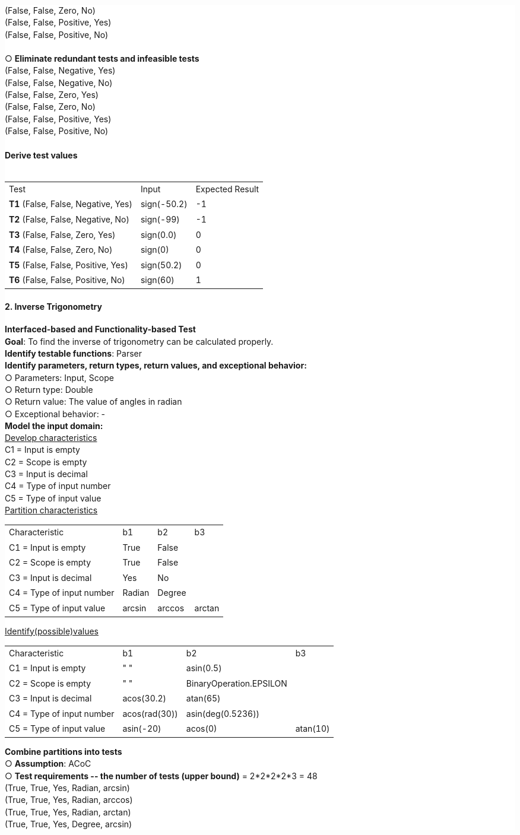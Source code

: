 (False, False, Zero, No)<br>
(False, False, Positive, Yes)<br>
(False, False, Positive, No)<br><br>
○ <b>Eliminate redundant tests and infeasible tests</b><br>
(False, False, Negative, Yes)<br>
(False, False, Negative, No)<br>
(False, False, Zero, Yes)<br>
(False, False, Zero, No)<br>
(False, False, Positive, Yes)<br>
(False, False, Positive, No)<br><br>
<b>Derive test values</b><br><br>
<table>
  <tr><td>Test</td><td>Input</td><td>Expected Result</td></tr>
  <tr><td><b>T1</b> (False, False, Negative, Yes)</td><td>sign(-50.2)</td><td>-1</td></tr>
  <tr><td><b>T2</b> (False, False, Negative, No)</td><td>sign(-99)</td><td>-1</td></tr>
  <tr><td><b>T3</b> (False, False, Zero, Yes)</td><td>sign(0.0)</td><td>0</td></tr>
  <tr><td><b>T4</b> (False, False, Zero, No)</td><td>sign(0)</td><td>0</td></tr>
  <tr><td><b>T5</b> (False, False, Positive, Yes)</td><td>sign(50.2)</td><td>0</td></tr>
  <tr><td><b>T6</b> (False, False, Positive, No)</td><td>sign(60)</td><td>1</td></tr>
</table>


#### 2. Inverse Trigonometry 
<b>Interfaced-based and Functionality-based Test</b><br>
<b>Goal</b>: To find the inverse of trigonometry can be calculated properly.<br>
<b>Identify testable functions</b>: Parser<br>
<b>Identify parameters, return types, return values, and exceptional behavior:</b><br>
○ Parameters: Input, Scope<br>
○ Return type: Double<br>
○ Return value: The value of angles in radian <br>
○ Exceptional behavior: -<br>
<b>Model the input domain:</b><br> 
<ins>Develop characteristics</ins> <br>
C1 = Input is empty<br>
C2 = Scope is empty<br>
C3 = Input is decimal<br>
C4 = Type of input number<br>
C5 = Type of input value<br>
<ins>Partition characteristics</ins>
<table>
  <tr><td>Characteristic</td><td >b1</td><td>b2</td><td>b3</td></tr>
  <tr><td>C1 = Input is empty</td><td>True</td><td>False</td><td></td></tr>
  <tr><td>C2 = Scope is empty</td><td>True</td><td>False</td><td></td></tr>
  <tr><td>C3 = Input is decimal</td><td>Yes</td><td>No</td><td></td></tr>
  <tr><td>C4 = Type of input number</td><td>Radian</td><td>Degree</td><td></td></tr>
  <tr><td>C5 = Type of input value</td><td>arcsin</td><td>arccos</td><td>arctan</td></tr>
</table>
<ins>Identify(possible)values</ins>
<table>
  <tr><td>Characteristic</td><td>b1</td><td>b2</td><td>b3</td></tr>
  <tr><td>C1 = Input is empty</td><td>" "</td><td>asin(0.5)</td><td></td></tr>
  <tr><td>C2 = Scope is empty</td><td>" "</td><td>BinaryOperation.EPSILON</td><td></td></tr>
  <tr><td>C3 = Input is decimal</td><td>acos(30.2)</td><td>atan(65)</td><td></td></tr>
  <tr><td>C4 = Type of input number</td><td>acos(rad(30))</td><td>asin(deg(0.5236))</td><td></td></tr>
  <tr><td>C5 = Type of input value</td><td>asin(-20)</td><td>acos(0)</td><td>atan(10)</td></tr>
</table>
<b>Combine partitions into tests</b><br>
○ <b>Assumption</b>: ACoC<br>
○ <b>Test requirements -- the number of tests (upper bound)</b> =  2*2*2*2*3 = 48<br>
(True, True, Yes, Radian, arcsin)<br>					
(True, True, Yes, Radian, arccos)<br>
(True, True, Yes, Radian, arctan)<br>
(True, True, Yes, Degree, arcsin)<br>